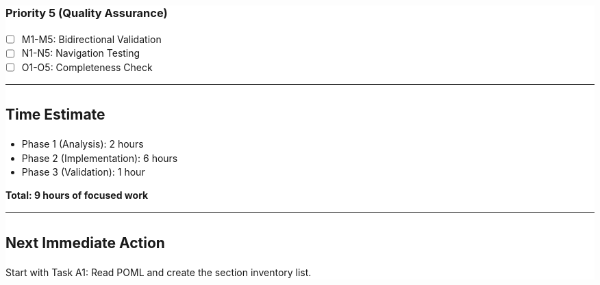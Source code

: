 ### Priority 5 (Quality Assurance)
- [ ] M1-M5: Bidirectional Validation
- [ ] N1-N5: Navigation Testing
- [ ] O1-O5: Completeness Check

---

## Time Estimate

- Phase 1 (Analysis): 2 hours
- Phase 2 (Implementation): 6 hours
- Phase 3 (Validation): 1 hour

**Total: 9 hours of focused work**

---

## Next Immediate Action

Start with Task A1: Read POML and create the section inventory list.